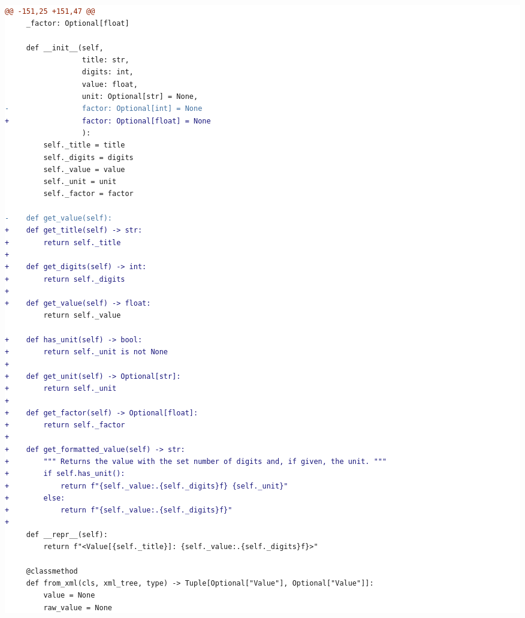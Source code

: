 ```diff
@@ -151,25 +151,47 @@
     _factor: Optional[float]
 
     def __init__(self,
                  title: str,
                  digits: int,
                  value: float,
                  unit: Optional[str] = None,
-                 factor: Optional[int] = None
+                 factor: Optional[float] = None
                  ):
         self._title = title
         self._digits = digits
         self._value = value
         self._unit = unit
         self._factor = factor
 
-    def get_value(self):
+    def get_title(self) -> str:
+        return self._title
+
+    def get_digits(self) -> int:
+        return self._digits
+
+    def get_value(self) -> float:
         return self._value
 
+    def has_unit(self) -> bool:
+        return self._unit is not None
+
+    def get_unit(self) -> Optional[str]:
+        return self._unit
+
+    def get_factor(self) -> Optional[float]:
+        return self._factor
+
+    def get_formatted_value(self) -> str:
+        """ Returns the value with the set number of digits and, if given, the unit. """
+        if self.has_unit():
+            return f"{self._value:.{self._digits}f} {self._unit}"
+        else:
+            return f"{self._value:.{self._digits}f}"
+
     def __repr__(self):
         return f"<Value[{self._title}]: {self._value:.{self._digits}f}>"
 
     @classmethod
     def from_xml(cls, xml_tree, type) -> Tuple[Optional["Value"], Optional["Value"]]:
         value = None
         raw_value = None
```

